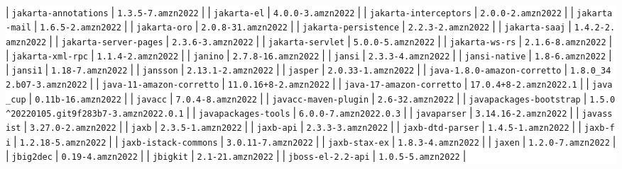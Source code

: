 | `jakarta-annotations` | `1.3.5-7.amzn2022` | 
| `jakarta-el` | `4.0.0-3.amzn2022` | 
| `jakarta-interceptors` | `2.0.0-2.amzn2022` | 
| `jakarta-mail` | `1.6.5-2.amzn2022` | 
| `jakarta-oro` | `2.0.8-31.amzn2022` | 
| `jakarta-persistence` | `2.2.3-2.amzn2022` | 
| `jakarta-saaj` | `1.4.2-2.amzn2022` | 
| `jakarta-server-pages` | `2.3.6-3.amzn2022` | 
| `jakarta-servlet` | `5.0.0-5.amzn2022` | 
| `jakarta-ws-rs` | `2.1.6-8.amzn2022` | 
| `jakarta-xml-rpc` | `1.1.4-2.amzn2022` | 
| `janino` | `2.7.8-16.amzn2022` | 
| `jansi` | `2.3.3-4.amzn2022` | 
| `jansi-native` | `1.8-6.amzn2022` | 
| `jansi1` | `1.18-7.amzn2022` | 
| `jansson` | `2.13.1-2.amzn2022` | 
| `jasper` | `2.0.33-1.amzn2022` | 
| `java-1.8.0-amazon-corretto` | `1.8.0_342.b07-3.amzn2022` | 
| `java-11-amazon-corretto` | `11.0.16+8-2.amzn2022` | 
| `java-17-amazon-corretto` | `17.0.4+8-2.amzn2022.1` | 
| `java_cup` | `0.11b-16.amzn2022` | 
| `javacc` | `7.0.4-8.amzn2022` | 
| `javacc-maven-plugin` | `2.6-32.amzn2022` | 
| `javapackages-bootstrap` | `1.5.0^20220105.git9f283b7-3.amzn2022.0.1` | 
| `javapackages-tools` | `6.0.0-7.amzn2022.0.3` | 
| `javaparser` | `3.14.16-2.amzn2022` | 
| `javassist` | `3.27.0-2.amzn2022` | 
| `jaxb` | `2.3.5-1.amzn2022` | 
| `jaxb-api` | `2.3.3-3.amzn2022` | 
| `jaxb-dtd-parser` | `1.4.5-1.amzn2022` | 
| `jaxb-fi` | `1.2.18-5.amzn2022` | 
| `jaxb-istack-commons` | `3.0.11-7.amzn2022` | 
| `jaxb-stax-ex` | `1.8.3-4.amzn2022` | 
| `jaxen` | `1.2.0-7.amzn2022` | 
| `jbig2dec` | `0.19-4.amzn2022` | 
| `jbigkit` | `2.1-21.amzn2022` | 
| `jboss-el-2.2-api` | `1.0.5-5.amzn2022` | 